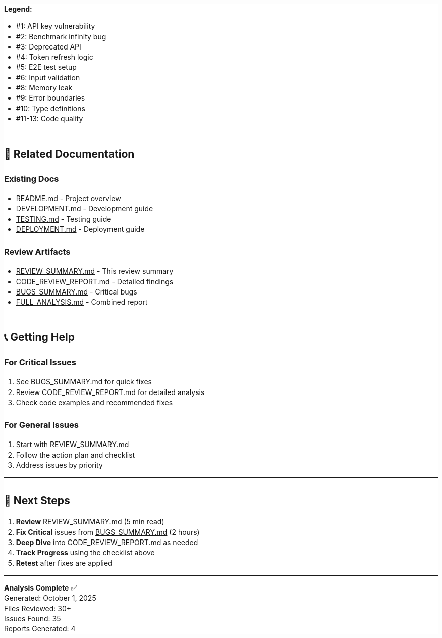 **Legend:**
- #1: API key vulnerability
- #2: Benchmark infinity bug
- #3: Deprecated API
- #4: Token refresh logic
- #5: E2E test setup
- #6: Input validation
- #8: Memory leak
- #9: Error boundaries
- #10: Type definitions
- #11-13: Code quality

---

## 🔗 Related Documentation

### Existing Docs
- [README.md](./README.md) - Project overview
- [DEVELOPMENT.md](./DEVELOPMENT.md) - Development guide
- [TESTING.md](./TESTING.md) - Testing guide
- [DEPLOYMENT.md](./DEPLOYMENT.md) - Deployment guide

### Review Artifacts
- [REVIEW_SUMMARY.md](./REVIEW_SUMMARY.md) - This review summary
- [CODE_REVIEW_REPORT.md](./CODE_REVIEW_REPORT.md) - Detailed findings
- [BUGS_SUMMARY.md](./BUGS_SUMMARY.md) - Critical bugs
- [FULL_ANALYSIS.md](./FULL_ANALYSIS.md) - Combined report

---

## 📞 Getting Help

### For Critical Issues
1. See [BUGS_SUMMARY.md](./BUGS_SUMMARY.md) for quick fixes
2. Review [CODE_REVIEW_REPORT.md](./CODE_REVIEW_REPORT.md) for detailed analysis
3. Check code examples and recommended fixes

### For General Issues
1. Start with [REVIEW_SUMMARY.md](./REVIEW_SUMMARY.md)
2. Follow the action plan and checklist
3. Address issues by priority

---

## 🏁 Next Steps

1. **Review** [REVIEW_SUMMARY.md](./REVIEW_SUMMARY.md) (5 min read)
2. **Fix Critical** issues from [BUGS_SUMMARY.md](./BUGS_SUMMARY.md) (2 hours)
3. **Deep Dive** into [CODE_REVIEW_REPORT.md](./CODE_REVIEW_REPORT.md) as needed
4. **Track Progress** using the checklist above
5. **Retest** after fixes are applied

---

**Analysis Complete** ✅  
Generated: October 1, 2025  
Files Reviewed: 30+  
Issues Found: 35  
Reports Generated: 4
